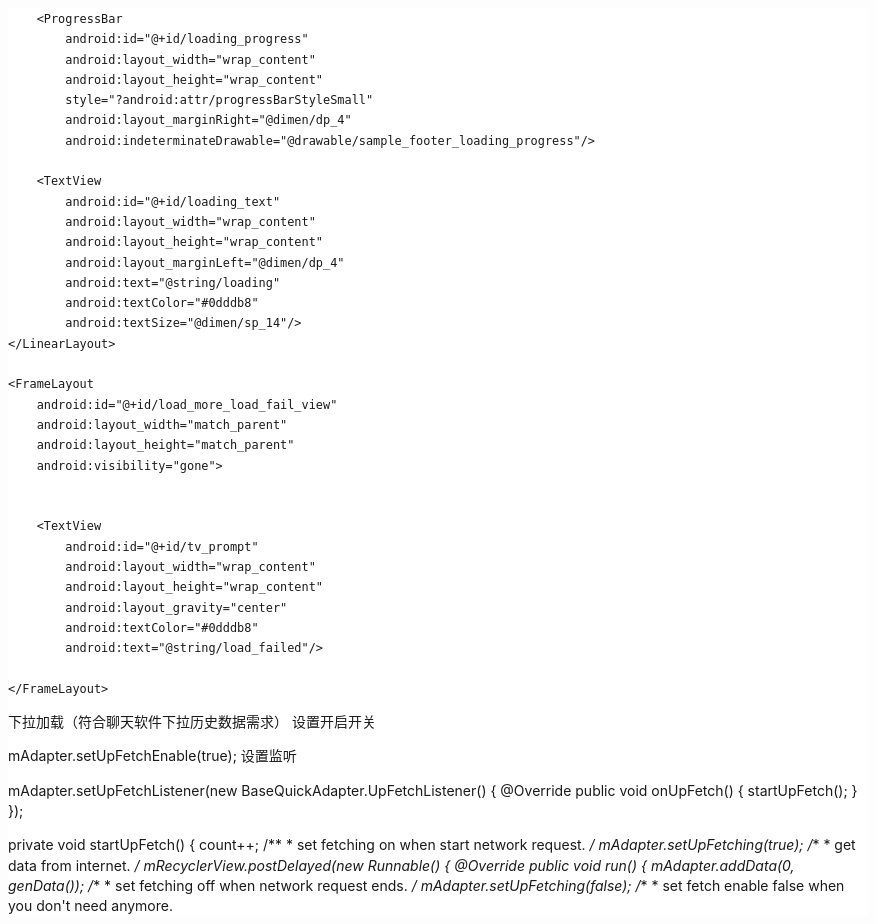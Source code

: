         <ProgressBar
            android:id="@+id/loading_progress"
            android:layout_width="wrap_content"
            android:layout_height="wrap_content"
            style="?android:attr/progressBarStyleSmall"
            android:layout_marginRight="@dimen/dp_4"
            android:indeterminateDrawable="@drawable/sample_footer_loading_progress"/>

        <TextView
            android:id="@+id/loading_text"
            android:layout_width="wrap_content"
            android:layout_height="wrap_content"
            android:layout_marginLeft="@dimen/dp_4"
            android:text="@string/loading"
            android:textColor="#0dddb8"
            android:textSize="@dimen/sp_14"/>
    </LinearLayout>

    <FrameLayout
        android:id="@+id/load_more_load_fail_view"
        android:layout_width="match_parent"
        android:layout_height="match_parent"
        android:visibility="gone">


        <TextView
            android:id="@+id/tv_prompt"
            android:layout_width="wrap_content"
            android:layout_height="wrap_content"
            android:layout_gravity="center"
            android:textColor="#0dddb8"
            android:text="@string/load_failed"/>

    </FrameLayout>

</FrameLayout>
下拉加载（符合聊天软件下拉历史数据需求）
设置开启开关

 mAdapter.setUpFetchEnable(true);
设置监听

mAdapter.setUpFetchListener(new BaseQuickAdapter.UpFetchListener() {
            @Override
            public void onUpFetch() {
                startUpFetch();
            }
        });

private void startUpFetch() {
        count++;
        /**
         * set fetching on when start network request.
         */
        mAdapter.setUpFetching(true);
        /**
         * get data from internet.
         */
        mRecyclerView.postDelayed(new Runnable() {
            @Override
            public void run() {
                mAdapter.addData(0, genData());
                /**
                 * set fetching off when network request ends.
                 */
                mAdapter.setUpFetching(false);
                /**
                 * set fetch enable false when you don't need anymore.